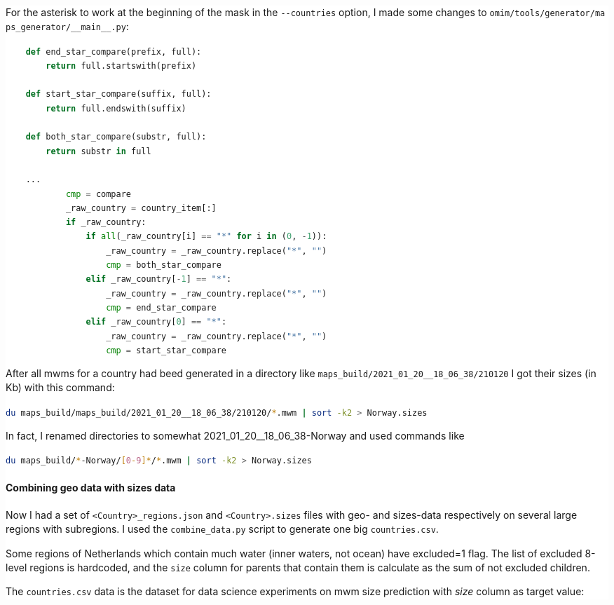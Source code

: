For the asterisk to work at the beginning of the mask in the `--countries` option,
I made some changes to `omim/tools/generator/maps_generator/__main__.py`:

```python
    def end_star_compare(prefix, full):
        return full.startswith(prefix)

    def start_star_compare(suffix, full):
        return full.endswith(suffix)

    def both_star_compare(substr, full):
        return substr in full

    ...
            cmp = compare
            _raw_country = country_item[:]
            if _raw_country:
                if all(_raw_country[i] == "*" for i in (0, -1)):
                    _raw_country = _raw_country.replace("*", "") 
                    cmp = both_star_compare
                elif _raw_country[-1] == "*":
                    _raw_country = _raw_country.replace("*", "") 
                    cmp = end_star_compare
                elif _raw_country[0] == "*":
                    _raw_country = _raw_country.replace("*", "") 
                    cmp = start_star_compare

```

After all mwms for a country had beed generated in a directory like
`maps_build/2021_01_20__18_06_38/210120`
I got their sizes (in Kb) with this command:

```bash
du maps_build/maps_build/2021_01_20__18_06_38/210120/*.mwm | sort -k2 > Norway.sizes
```

In fact, I renamed directories to somewhat 2021_01_20__18_06_38-Norway
and used commands like
```bash
du maps_build/*-Norway/[0-9]*/*.mwm | sort -k2 > Norway.sizes
```

#### Combining geo data with sizes data

Now I had a set of `<Country>_regions.json` and `<Country>.sizes` files
with geo- and sizes-data respectively on several large regions with subregions.
I used the `combine_data.py` script  to generate one big `countries.csv`.

Some regions of Netherlands which contain much water (inner waters, not ocean)
have excluded=1 flag. The list of excluded 8-level regions is hardcoded, and the `size`
column for parents that contain them is calculate as the sum of not excluded children.


The `countries.csv` data is the
dataset for data science experiments on mwm size prediction with _size_ column as
target value:
